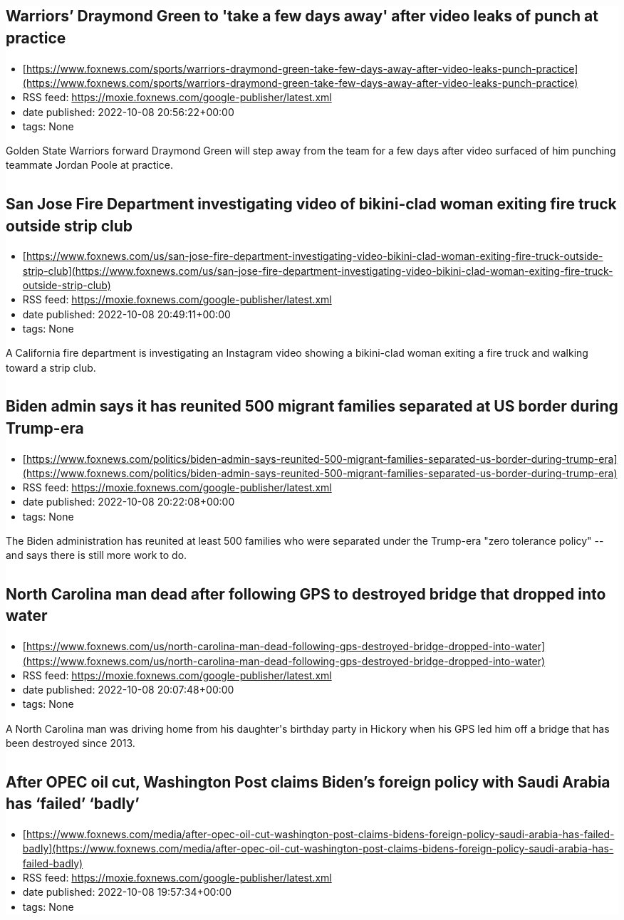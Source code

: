 ## Warriors’ Draymond Green to 'take a few days away' after video leaks of punch at practice
 - [https://www.foxnews.com/sports/warriors-draymond-green-take-few-days-away-after-video-leaks-punch-practice](https://www.foxnews.com/sports/warriors-draymond-green-take-few-days-away-after-video-leaks-punch-practice)
 - RSS feed: https://moxie.foxnews.com/google-publisher/latest.xml
 - date published: 2022-10-08 20:56:22+00:00
 - tags: None

Golden State Warriors forward Draymond Green will step away from the team for a few days after video surfaced of him punching teammate Jordan Poole at practice.

## San Jose Fire Department investigating video of bikini-clad woman exiting fire truck outside strip club
 - [https://www.foxnews.com/us/san-jose-fire-department-investigating-video-bikini-clad-woman-exiting-fire-truck-outside-strip-club](https://www.foxnews.com/us/san-jose-fire-department-investigating-video-bikini-clad-woman-exiting-fire-truck-outside-strip-club)
 - RSS feed: https://moxie.foxnews.com/google-publisher/latest.xml
 - date published: 2022-10-08 20:49:11+00:00
 - tags: None

A California fire department is investigating an Instagram video showing a bikini-clad woman exiting a fire truck and walking toward a strip club.

## Biden admin says it has reunited 500 migrant families separated at US border during Trump-era
 - [https://www.foxnews.com/politics/biden-admin-says-reunited-500-migrant-families-separated-us-border-during-trump-era](https://www.foxnews.com/politics/biden-admin-says-reunited-500-migrant-families-separated-us-border-during-trump-era)
 - RSS feed: https://moxie.foxnews.com/google-publisher/latest.xml
 - date published: 2022-10-08 20:22:08+00:00
 - tags: None

The Biden administration has reunited at least 500 families who were separated under the Trump-era "zero tolerance policy" -- and says there is still more work to do.

## North Carolina man dead after following GPS to destroyed bridge that dropped into water
 - [https://www.foxnews.com/us/north-carolina-man-dead-following-gps-destroyed-bridge-dropped-into-water](https://www.foxnews.com/us/north-carolina-man-dead-following-gps-destroyed-bridge-dropped-into-water)
 - RSS feed: https://moxie.foxnews.com/google-publisher/latest.xml
 - date published: 2022-10-08 20:07:48+00:00
 - tags: None

A North Carolina man was driving home from his daughter's birthday party in Hickory when his GPS led him off a bridge that has been destroyed since 2013.

## After OPEC oil cut, Washington Post claims Biden’s foreign policy with Saudi Arabia has ‘failed’ ‘badly’
 - [https://www.foxnews.com/media/after-opec-oil-cut-washington-post-claims-bidens-foreign-policy-saudi-arabia-has-failed-badly](https://www.foxnews.com/media/after-opec-oil-cut-washington-post-claims-bidens-foreign-policy-saudi-arabia-has-failed-badly)
 - RSS feed: https://moxie.foxnews.com/google-publisher/latest.xml
 - date published: 2022-10-08 19:57:34+00:00
 - tags: None
